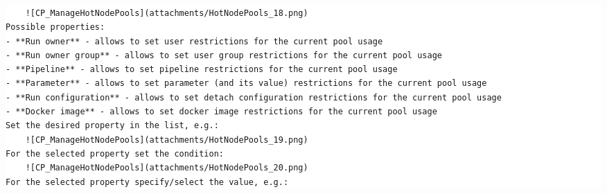         ![CP_ManageHotNodePools](attachments/HotNodePools_18.png)  
    Possible properties:  
    - **Run owner** - allows to set user restrictions for the current pool usage
    - **Run owner group** - allows to set user group restrictions for the current pool usage
    - **Pipeline** - allows to set pipeline restrictions for the current pool usage
    - **Parameter** - allows to set parameter (and its value) restrictions for the current pool usage
    - **Run configuration** - allows to set detach configuration restrictions for the current pool usage
    - **Docker image** - allows to set docker image restrictions for the current pool usage  
    Set the desired property in the list, e.g.:  
        ![CP_ManageHotNodePools](attachments/HotNodePools_19.png)  
    For the selected property set the condition:  
        ![CP_ManageHotNodePools](attachments/HotNodePools_20.png)  
    For the selected property specify/select the value, e.g.:  
